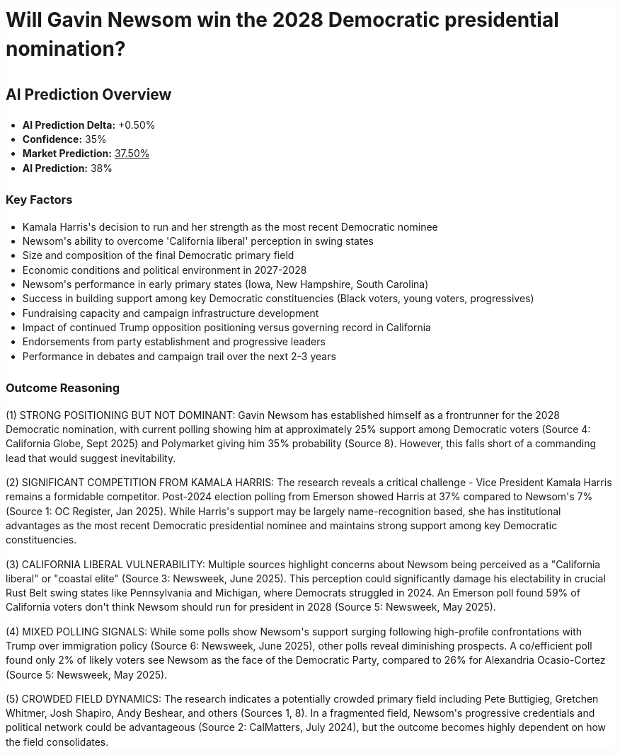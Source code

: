 # Will Gavin Newsom win the 2028 Democratic presidential nomination?

## AI Prediction Overview

- **AI Prediction Delta:** +0.50%
- **Confidence:** 35%
- **Market Prediction:** [37.50%](https://polymarket.com/event/democratic-presidential-nominee-2028/will-gavin-newsom-win-the-2028-democratic-presidential-nomination-568)
- **AI Prediction:** 38%

### Key Factors
- Kamala Harris's decision to run and her strength as the most recent Democratic nominee
- Newsom's ability to overcome 'California liberal' perception in swing states
- Size and composition of the final Democratic primary field
- Economic conditions and political environment in 2027-2028
- Newsom's performance in early primary states (Iowa, New Hampshire, South Carolina)
- Success in building support among key Democratic constituencies (Black voters, young voters, progressives)
- Fundraising capacity and campaign infrastructure development
- Impact of continued Trump opposition positioning versus governing record in California
- Endorsements from party establishment and progressive leaders
- Performance in debates and campaign trail over the next 2-3 years

### Outcome Reasoning
(1) STRONG POSITIONING BUT NOT DOMINANT: Gavin Newsom has established himself as a frontrunner for the 2028 Democratic nomination, with current polling showing him at approximately 25% support among Democratic voters (Source 4: California Globe, Sept 2025) and Polymarket giving him 35% probability (Source 8). However, this falls short of a commanding lead that would suggest inevitability.

(2) SIGNIFICANT COMPETITION FROM KAMALA HARRIS: The research reveals a critical challenge - Vice President Kamala Harris remains a formidable competitor. Post-2024 election polling from Emerson showed Harris at 37% compared to Newsom's 7% (Source 1: OC Register, Jan 2025). While Harris's support may be largely name-recognition based, she has institutional advantages as the most recent Democratic presidential nominee and maintains strong support among key Democratic constituencies.

(3) CALIFORNIA LIBERAL VULNERABILITY: Multiple sources highlight concerns about Newsom being perceived as a "California liberal" or "coastal elite" (Source 3: Newsweek, June 2025). This perception could significantly damage his electability in crucial Rust Belt swing states like Pennsylvania and Michigan, where Democrats struggled in 2024. An Emerson poll found 59% of California voters don't think Newsom should run for president in 2028 (Source 5: Newsweek, May 2025).

(4) MIXED POLLING SIGNALS: While some polls show Newsom's support surging following high-profile confrontations with Trump over immigration policy (Source 6: Newsweek, June 2025), other polls reveal diminishing prospects. A co/efficient poll found only 2% of likely voters see Newsom as the face of the Democratic Party, compared to 26% for Alexandria Ocasio-Cortez (Source 5: Newsweek, May 2025).

(5) CROWDED FIELD DYNAMICS: The research indicates a potentially crowded primary field including Pete Buttigieg, Gretchen Whitmer, Josh Shapiro, Andy Beshear, and others (Sources 1, 8). In a fragmented field, Newsom's progressive credentials and political network could be advantageous (Source 2: CalMatters, July 2024), but the outcome becomes highly dependent on how the field consolidates.

